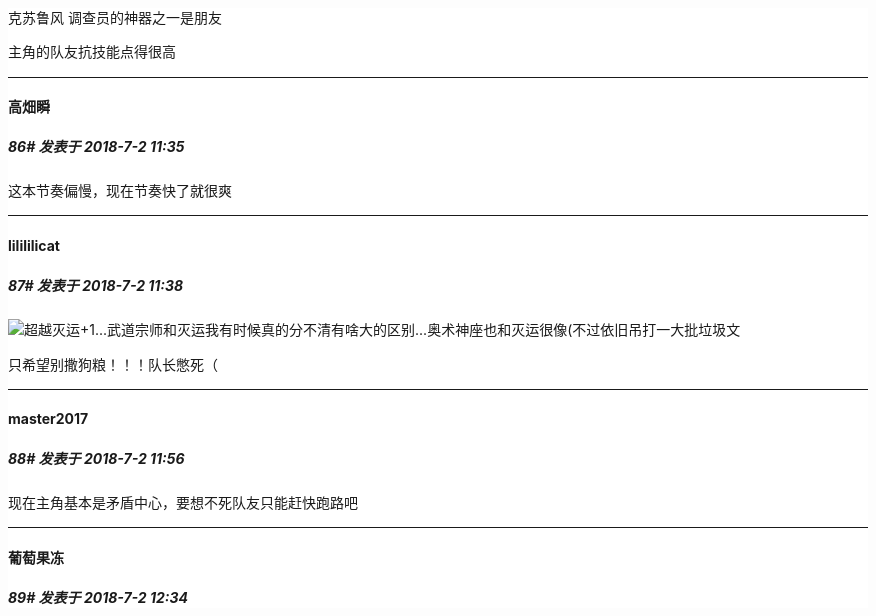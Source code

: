 


克苏鲁风 调查员的神器之一是朋友

主角的队友抗技能点得很高







*****

####  高畑瞬  
##### 86#       发表于 2018-7-2 11:35




这本节奏偏慢，现在节奏快了就很爽







*****

####  lilililicat  
##### 87#       发表于 2018-7-2 11:38



<img src="https://static.saraba1st.com/image/smiley/face2017/198.png" referrerpolicy="no-referrer">超越灭运+1...武道宗师和灭运我有时候真的分不清有啥大的区别...奥术神座也和灭运很像(不过依旧吊打一大批垃圾文


只希望别撒狗粮！！！队长憋死（







*****

####  master2017  
##### 88#       发表于 2018-7-2 11:56




现在主角基本是矛盾中心，要想不死队友只能赶快跑路吧







*****

####  葡萄果冻  
##### 89#       发表于 2018-7-2 12:34


